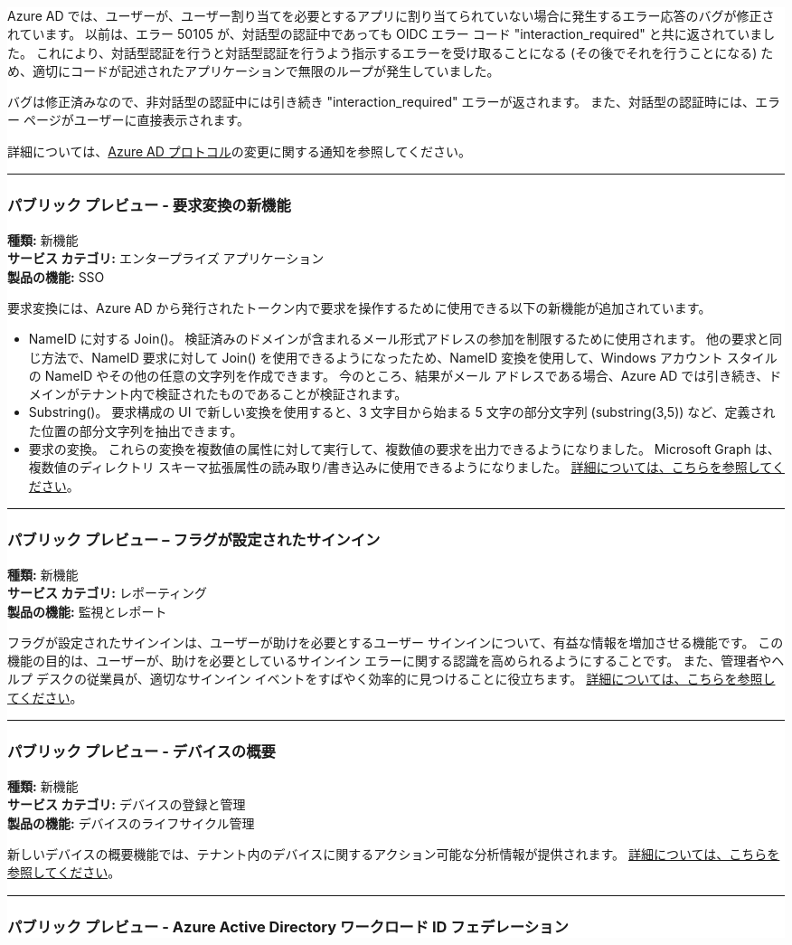 Azure AD では、ユーザーが、ユーザー割り当てを必要とするアプリに割り当てられていない場合に発生するエラー応答のバグが修正されています。 以前は、エラー 50105 が、対話型の認証中であっても OIDC エラー コード "interaction_required" と共に返されていました。 これにより、対話型認証を行うと対話型認証を行うよう指示するエラーを受け取ることになる (その後でそれを行うことになる) ため、適切にコードが記述されたアプリケーションで無限のループが発生していました。  

バグは修正済みなので、非対話型の認証中には引き続き "interaction_required" エラーが返されます。 また、対話型の認証時には、エラー ページがユーザーに直接表示されます。  

詳細については、[Azure AD プロトコル](../develop/reference-breaking-changes.md#error-50105-has-been-fixed-to-not-return-interaction_required-during-interactive-authentication)の変更に関する通知を参照してください。 

---

### <a name="public-preview---new-claims-transformation-capabilities"></a>パブリック プレビュー - 要求変換の新機能

**種類:** 新機能  
**サービス カテゴリ:** エンタープライズ アプリケーション  
**製品の機能:** SSO
 
要求変換には、Azure AD から発行されたトークン内で要求を操作するために使用できる以下の新機能が追加されています。
 
- NameID に対する Join()。 検証済みのドメインが含まれるメール形式アドレスの参加を制限するために使用されます。 他の要求と同じ方法で、NameID 要求に対して Join() を使用できるようになったため、NameID 変換を使用して、Windows アカウント スタイルの NameID やその他の任意の文字列を作成できます。 今のところ、結果がメール アドレスである場合、Azure AD では引き続き、ドメインがテナント内で検証されたものであることが検証されます。
- Substring()。 要求構成の UI で新しい変換を使用すると、3 文字目から始まる 5 文字の部分文字列 (substring(3,5)) など、定義された位置の部分文字列を抽出できます。
- 要求の変換。 これらの変換を複数値の属性に対して実行して、複数値の要求を出力できるようになりました。 Microsoft Graph は、複数値のディレクトリ スキーマ拡張属性の読み取り/書き込みに使用できるようになりました。 [詳細については、こちらを参照してください](../develop/active-directory-saml-claims-customization.md)。

---

### <a name="public-preview--flagged-sign-ins"></a>パブリック プレビュー – フラグが設定されたサインイン  

**種類:** 新機能  
**サービス カテゴリ:** レポーティング  
**製品の機能:** 監視とレポート
 
フラグが設定されたサインインは、ユーザーが助けを必要とするユーザー サインインについて、有益な情報を増加させる機能です。 この機能の目的は、ユーザーが、助けを必要としているサインイン エラーに関する認識を高められるようにすることです。 また、管理者やヘルプ デスクの従業員が、適切なサインイン イベントをすばやく効率的に見つけることに役立ちます。 [詳細については、こちらを参照してください](../reports-monitoring/overview-flagged-sign-ins.md)。

---

### <a name="public-preview---device-overview"></a>パブリック プレビュー - デバイスの概要

**種類:** 新機能  
**サービス カテゴリ:** デバイスの登録と管理  
**製品の機能:** デバイスのライフサイクル管理
 
新しいデバイスの概要機能では、テナント内のデバイスに関するアクション可能な分析情報が提供されます。 [詳細については、こちらを参照してください](../devices/device-management-azure-portal.md)。
 
---

### <a name="public-preview---azure-active-directory-workload-identity-federation"></a>パブリック プレビュー - Azure Active Directory ワークロード ID フェデレーション
